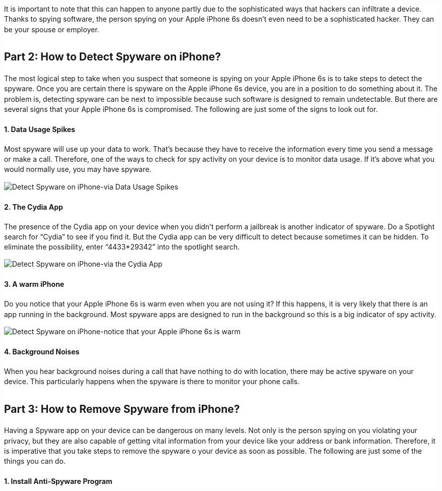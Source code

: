 It is important to note that this can happen to anyone partly due to the sophisticated ways that hackers can infiltrate a device. Thanks to spying software, the person spying on your Apple iPhone 6s doesn’t even need to be a sophisticated hacker. They can be your spouse or employer.

## Part 2: How to Detect Spyware on iPhone?

The most logical step to take when you suspect that someone is spying on your Apple iPhone 6s is to take steps to detect the spyware. Once you are certain there is spyware on the Apple iPhone 6s device, you are in a position to do something about it. The problem is, detecting spyware can be next to impossible because such software is designed to remain undetectable. But there are several signs that your Apple iPhone 6s is compromised. The following are just some of the signs to look out for.

#### **1\. Data Usage Spikes**

Most spyware will use up your data to work. That’s because they have to receive the information every time you send a message or make a call. Therefore, one of the ways to check for spy activity on your device is to monitor data usage. If it’s above what you would normally use, you may have spyware.

![Detect Spyware on iPhone-via Data Usage Spikes](https://images.wondershare.com/drfone/article/2017/10/15074739266945.jpg)

#### **2\. The Cydia App**

The presence of the Cydia app on your device when you didn’t perform a jailbreak is another indicator of spyware. Do a Spotlight search for “Cydia” to see if you find it. But the Cydia app can be very difficult to detect because sometimes it can be hidden. To eliminate the possibility, enter “4433\*29342” into the spotlight search.

![Detect Spyware on iPhone-via the Cydia App](https://images.wondershare.com/drfone/article/2017/10/15074740091683.jpg)

#### **3\. A warm iPhone**

Do you notice that your Apple iPhone 6s is warm even when you are not using it? If this happens, it is very likely that there is an app running in the background. Most spyware apps are designed to run in the background so this is a big indicator of spy activity.

![Detect Spyware on iPhone-notice that your Apple iPhone 6s is warm](https://images.wondershare.com/drfone/article/2017/10/15079738897604.jpg)

#### **4\. Background Noises**

When you hear background noises during a call that have nothing to do with location, there may be active spyware on your device. This particularly happens when the spyware is there to monitor your phone calls.

## Part 3: How to Remove Spyware from iPhone?

Having a Spyware app on your device can be dangerous on many levels. Not only is the person spying on you violating your privacy, but they are also capable of getting vital information from your device like your address or bank information. Therefore, it is imperative that you take steps to remove the spyware o your device as soon as possible. The following are just some of the things you can do.

#### **1\. Install Anti-Spyware Program**
